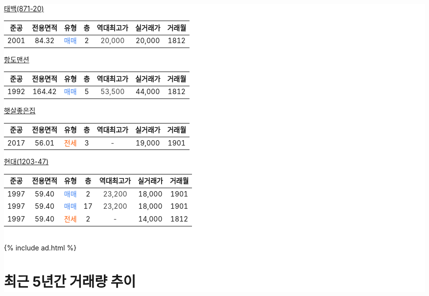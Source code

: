 [태백(871-20)](https://search.naver.com/search.naver?query=%EB%B6%80%EC%82%B0%EA%B4%91%EC%97%AD%EC%8B%9C+%EB%82%A8%EA%B5%AC+%EB%8C%80%EC%97%B0%EB%8F%99+%ED%83%9C%EB%B0%B1%28871-20%29)

|준공|전용면적|유형|층|역대최고가|실거래가|거래월|
|:---:|:---:|:---:|:---:|:---:|:---:|:---:|
|2001|84.32|<span style="color:#4285f3">매매</span>|2|<span style="color:#444444">20,000</span>|20,000|1812|

[항도맨션](https://search.naver.com/search.naver?query=%EB%B6%80%EC%82%B0%EA%B4%91%EC%97%AD%EC%8B%9C+%EB%82%A8%EA%B5%AC+%EB%8C%80%EC%97%B0%EB%8F%99+%ED%95%AD%EB%8F%84%EB%A7%A8%EC%85%98)

|준공|전용면적|유형|층|역대최고가|실거래가|거래월|
|:---:|:---:|:---:|:---:|:---:|:---:|:---:|
|1992|164.42|<span style="color:#4285f3">매매</span>|5|<span style="color:#444444">53,500</span>|44,000|1812|

[햇살좋은집](https://search.naver.com/search.naver?query=%EB%B6%80%EC%82%B0%EA%B4%91%EC%97%AD%EC%8B%9C+%EB%82%A8%EA%B5%AC+%EB%8C%80%EC%97%B0%EB%8F%99+%ED%96%87%EC%82%B4%EC%A2%8B%EC%9D%80%EC%A7%91)

|준공|전용면적|유형|층|역대최고가|실거래가|거래월|
|:---:|:---:|:---:|:---:|:---:|:---:|:---:|
|2017|56.01|<span style="color:#ff5a00">전세</span>|3|<span style="color:#444444">-</span>|19,000|1901|

[현대(1203-47)](https://search.naver.com/search.naver?query=%EB%B6%80%EC%82%B0%EA%B4%91%EC%97%AD%EC%8B%9C+%EB%82%A8%EA%B5%AC+%EB%8C%80%EC%97%B0%EB%8F%99+%ED%98%84%EB%8C%80%281203-47%29)

|준공|전용면적|유형|층|역대최고가|실거래가|거래월|
|:---:|:---:|:---:|:---:|:---:|:---:|:---:|
|1997|59.40|<span style="color:#4285f3">매매</span>|2|<span style="color:#444444">23,200</span>|18,000|1901|
|1997|59.40|<span style="color:#4285f3">매매</span>|17|<span style="color:#444444">23,200</span>|18,000|1901|
|1997|59.40|<span style="color:#ff5a00">전세</span>|2|<span style="color:#444444">-</span>|14,000|1812|


<br>
{% include ad.html %}
<br>

# 최근 5년간 거래량 추이


<div style="width:100%;">
    <canvas id="deal_progress" height="200"></canvas>
</div>

<script>
new Chart(document.getElementById("deal_progress"), {
    type: 'line',
    data: {
        labels: ['201402','201403','201404','201405','201406','201407','201408','201409','201410','201411','201412','201501','201502','201503','201504','201505','201506','201507','201508','201509','201510','201511','201512','201601','201602','201603','201604','201605','201606','201607','201608','201609','201610','201611','201612','201701','201702','201703','201704','201705','201706','201707','201708','201709','201710','201711','201712','201801','201802','201803','201804','201805','201806','201807','201808','201809','201810','201811','201812','201901','201902'],
        datasets: [{
            label: '매매',
            pointRadius: 1,
            data: [104, 125, 113, 103, 111, 83, 92, 118, 120, 119, 97, 97, 111, 161, 147, 146, 125, 119, 109, 120, 113, 120, 69, 73, 69, 85, 104, 123, 133, 120, 118, 157, 142, 111, 73, 59, 60, 112, 90, 96, 93, 71, 59, 50, 68, 54, 45, 102, 101, 138, 87, 84, 73, 60, 72, 63, 73, 71, 48, 97, 16],
            borderColor: "rgba(255, 201, 14, 1)",
            backgroundColor: "rgba(255, 201, 14, 0.5)",
            fill: false,
            lineTension: 0
        },{
            label: '전월세',